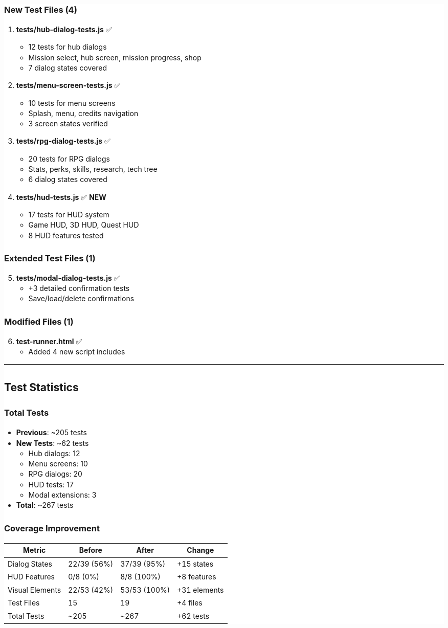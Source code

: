 ### New Test Files (4)
1. **tests/hub-dialog-tests.js** ✅
   - 12 tests for hub dialogs
   - Mission select, hub screen, mission progress, shop
   - 7 dialog states covered

2. **tests/menu-screen-tests.js** ✅
   - 10 tests for menu screens
   - Splash, menu, credits navigation
   - 3 screen states verified

3. **tests/rpg-dialog-tests.js** ✅
   - 20 tests for RPG dialogs
   - Stats, perks, skills, research, tech tree
   - 6 dialog states covered

4. **tests/hud-tests.js** ✅ **NEW**
   - 17 tests for HUD system
   - Game HUD, 3D HUD, Quest HUD
   - 8 HUD features tested

### Extended Test Files (1)
5. **tests/modal-dialog-tests.js** ✅
   - +3 detailed confirmation tests
   - Save/load/delete confirmations

### Modified Files (1)
6. **test-runner.html** ✅
   - Added 4 new script includes

---

## Test Statistics

### Total Tests
- **Previous**: ~205 tests
- **New Tests**: ~62 tests
  - Hub dialogs: 12
  - Menu screens: 10
  - RPG dialogs: 20
  - HUD tests: 17
  - Modal extensions: 3
- **Total**: ~267 tests

### Coverage Improvement
| Metric | Before | After | Change |
|--------|--------|-------|--------|
| Dialog States | 22/39 (56%) | 37/39 (95%) | +15 states |
| HUD Features | 0/8 (0%) | 8/8 (100%) | +8 features |
| Visual Elements | 22/53 (42%) | 53/53 (100%) | +31 elements |
| Test Files | 15 | 19 | +4 files |
| Total Tests | ~205 | ~267 | +62 tests |
